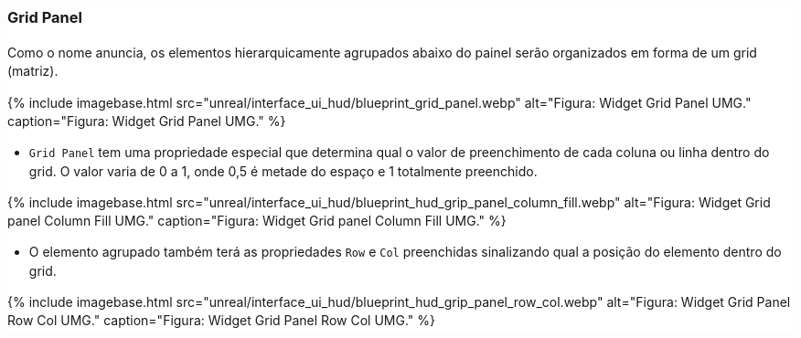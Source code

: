 ### Grid Panel

Como o nome anuncia, os elementos hierarquicamente agrupados abaixo do painel serão organizados em forma de um grid (matriz).

{% include imagebase.html
    src="unreal/interface_ui_hud/blueprint_grid_panel.webp"
    alt="Figura: Widget Grid Panel UMG."
    caption="Figura: Widget Grid Panel UMG."
%}

- `Grid Panel` tem uma propriedade especial que determina qual o valor de preenchimento de cada coluna ou linha dentro do grid. O valor varia de 0 a 1, onde 0,5 é metade do espaço e 1 totalmente preenchido.

{% include imagebase.html
    src="unreal/interface_ui_hud/blueprint_hud_grip_panel_column_fill.webp"
    alt="Figura: Widget Grid panel Column Fill UMG."
    caption="Figura: Widget Grid panel Column Fill UMG."
%}

- O elemento agrupado também terá as propriedades `Row` e `Col` preenchidas sinalizando qual a posição do elemento dentro do grid.

{% include imagebase.html
    src="unreal/interface_ui_hud/blueprint_hud_grip_panel_row_col.webp"
    alt="Figura: Widget Grid Panel Row Col UMG."
    caption="Figura: Widget Grid Panel Row Col UMG."
%}